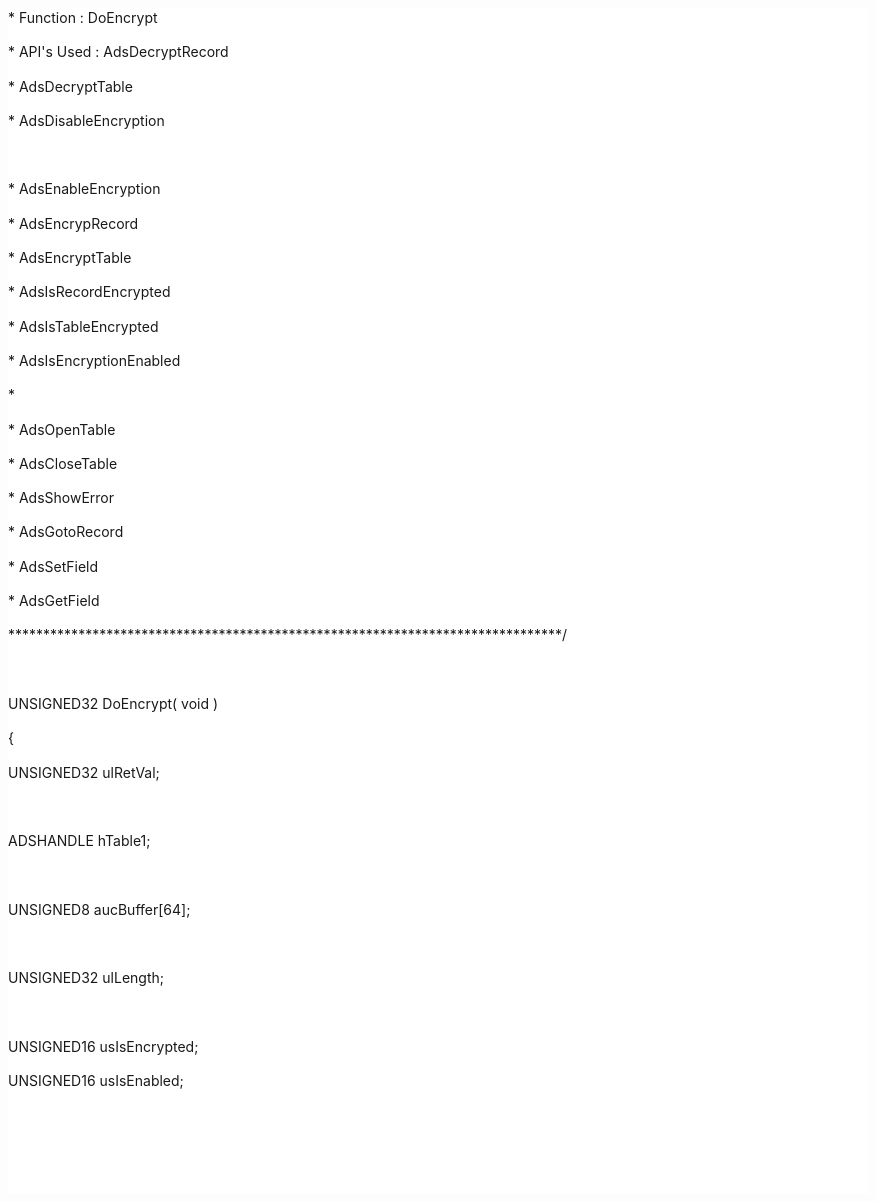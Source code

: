 \* Function : DoEncrypt

\* API's Used : AdsDecryptRecord

\* AdsDecryptTable

\* AdsDisableEncryption

 

\* AdsEnableEncryption

\* AdsEncrypRecord

\* AdsEncryptTable

\* AdsIsRecordEncrypted

\* AdsIsTableEncrypted

\* AdsIsEncryptionEnabled

\*

\* AdsOpenTable

\* AdsCloseTable

\* AdsShowError

\* AdsGotoRecord

\* AdsSetField

\* AdsGetField

\*\*\*\*\*\*\*\*\*\*\*\*\*\*\*\*\*\*\*\*\*\*\*\*\*\*\*\*\*\*\*\*\*\*\*\*\*\*\*\*\*\*\*\*\*\*\*\*\*\*\*\*\*\*\*\*\*\*\*\*\*\*\*\*\*\*\*\*\*\*\*\*\*\*\*\*\*\*\*/

 

UNSIGNED32 DoEncrypt( void )

{

UNSIGNED32 ulRetVal;

 

ADSHANDLE hTable1;

 

UNSIGNED8 aucBuffer[64];

 

UNSIGNED32 ulLength;

 

UNSIGNED16 usIsEncrypted;

UNSIGNED16 usIsEnabled;

 

 

 